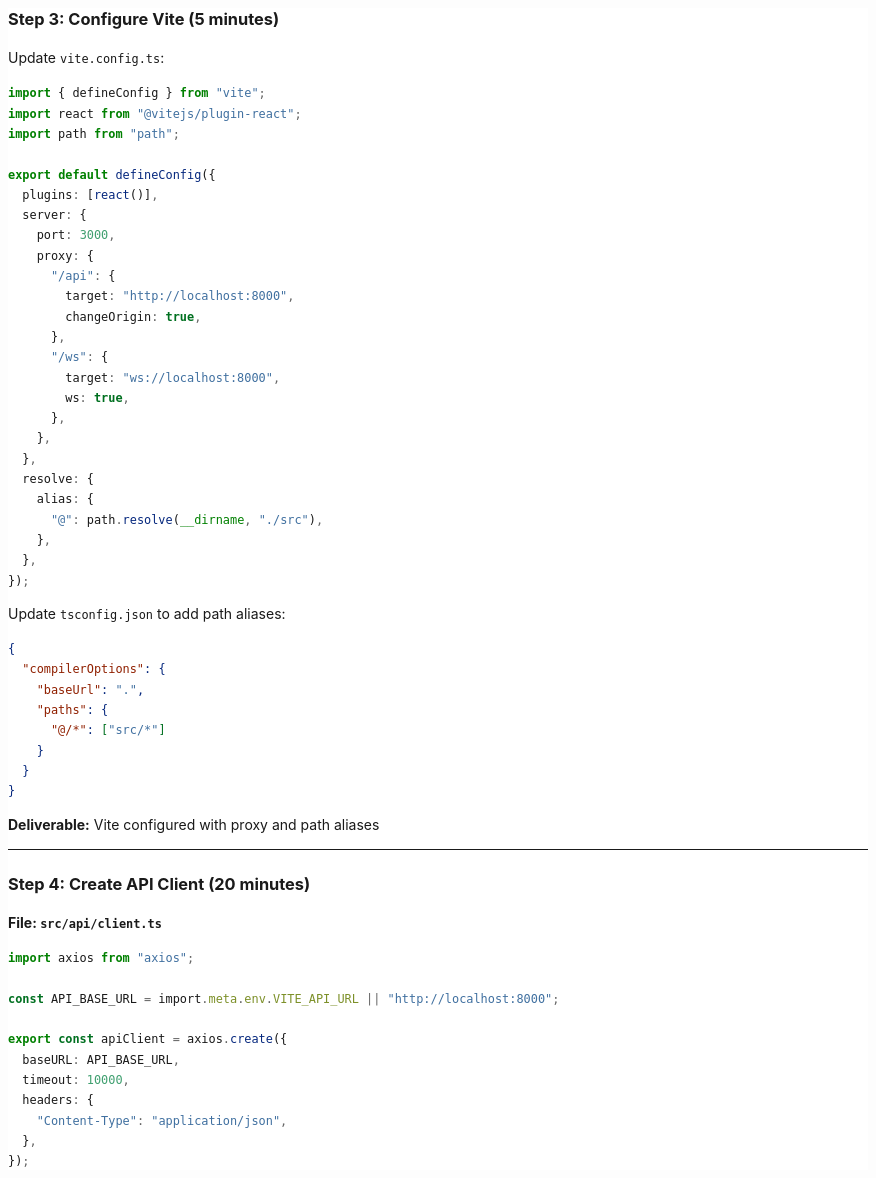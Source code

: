 
### Step 3: Configure Vite (5 minutes)

Update `vite.config.ts`:

```typescript
import { defineConfig } from "vite";
import react from "@vitejs/plugin-react";
import path from "path";

export default defineConfig({
  plugins: [react()],
  server: {
    port: 3000,
    proxy: {
      "/api": {
        target: "http://localhost:8000",
        changeOrigin: true,
      },
      "/ws": {
        target: "ws://localhost:8000",
        ws: true,
      },
    },
  },
  resolve: {
    alias: {
      "@": path.resolve(__dirname, "./src"),
    },
  },
});
```

Update `tsconfig.json` to add path aliases:

```json
{
  "compilerOptions": {
    "baseUrl": ".",
    "paths": {
      "@/*": ["src/*"]
    }
  }
}
```

**Deliverable:** Vite configured with proxy and path aliases

---

### Step 4: Create API Client (20 minutes)

**File: `src/api/client.ts`**

```typescript
import axios from "axios";

const API_BASE_URL = import.meta.env.VITE_API_URL || "http://localhost:8000";

export const apiClient = axios.create({
  baseURL: API_BASE_URL,
  timeout: 10000,
  headers: {
    "Content-Type": "application/json",
  },
});

```